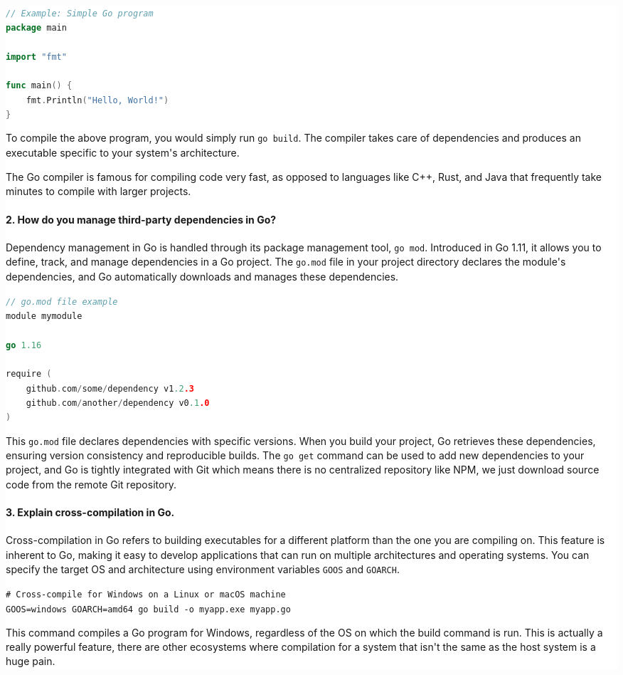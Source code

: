 ```go
// Example: Simple Go program
package main

import "fmt"

func main() {
    fmt.Println("Hello, World!")
}
```

To compile the above program, you would simply run `go build`. The compiler takes care of dependencies and produces an executable specific to your system's architecture.

The Go compiler is famous for compiling code very fast, as opposed to languages like C++, Rust, and Java that frequently take minutes to compile with larger projects.

#### 2. How do you manage third-party dependencies in Go?

Dependency management in Go is handled through its package management tool, `go mod`. Introduced in Go 1.11, it allows you to define, track, and manage dependencies in a Go project. The `go.mod` file in your project directory declares the module's dependencies, and Go automatically downloads and manages these dependencies.

```go
// go.mod file example
module mymodule

go 1.16

require (
    github.com/some/dependency v1.2.3
    github.com/another/dependency v0.1.0
)
```

This `go.mod` file declares dependencies with specific versions. When you build your project, Go retrieves these dependencies, ensuring version consistency and reproducible builds. The `go get` command can be used to add new dependencies to your project, and Go is tightly integrated with Git which means there is no centralized repository like NPM, we just download source code from the remote Git repository.

#### 3. Explain cross-compilation in Go.

Cross-compilation in Go refers to building executables for a different platform than the one you are compiling on. This feature is inherent to Go, making it easy to develop applications that can run on multiple architectures and operating systems. You can specify the target OS and architecture using environment variables `GOOS` and `GOARCH`.

```shell
# Cross-compile for Windows on a Linux or macOS machine
GOOS=windows GOARCH=amd64 go build -o myapp.exe myapp.go
```

This command compiles a Go program for Windows, regardless of the OS on which the build command is run. This is actually a really powerful feature, there are other ecosystems where compilation for a system that isn't the same as the host system is a huge pain.
